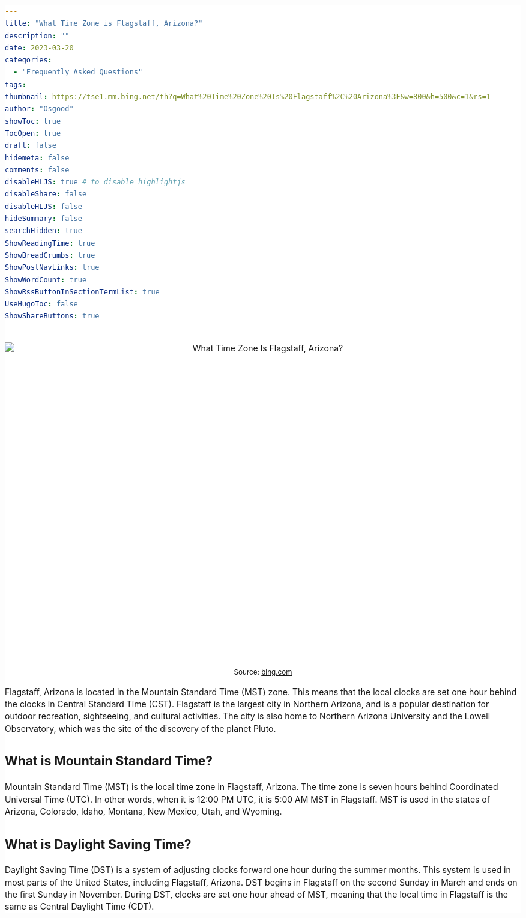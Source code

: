 ```yaml
---
title: "What Time Zone is Flagstaff, Arizona?"
description: ""
date: 2023-03-20
categories:
  - "Frequently Asked Questions" 
tags: 
thumbnail: https://tse1.mm.bing.net/th?q=What%20Time%20Zone%20Is%20Flagstaff%2C%20Arizona%3F&w=800&h=500&c=1&rs=1
author: "Osgood"
showToc: true
TocOpen: true
draft: false
hidemeta: false
comments: false
disableHLJS: true # to disable highlightjs
disableShare: false
disableHLJS: false
hideSummary: false
searchHidden: true
ShowReadingTime: true
ShowBreadCrumbs: true
ShowPostNavLinks: true
ShowWordCount: true
ShowRssButtonInSectionTermList: true
UseHugoToc: false
ShowShareButtons: true
---
```


<center>
	<img src="https://tse1.mm.bing.net/th?q=What%20Time%20Zone%20Is%20Flagstaff%2C%20Arizona%3F&w=800&h=500&c=1&rs=1" alt="What Time Zone Is Flagstaff, Arizona?" width="800" height="500" style="display: block; width: 100%; height: auto">
	<small>Source: <a href="https://www.bing.com" rel="nofollow">bing.com</a></small>
</center>

Flagstaff, Arizona is located in the Mountain Standard Time (MST) zone. This means that the local clocks are set one hour behind the clocks in Central Standard Time (CST). Flagstaff is the largest city in Northern Arizona, and is a popular destination for outdoor recreation, sightseeing, and cultural activities. The city is also home to Northern Arizona University and the Lowell Observatory, which was the site of the discovery of the planet Pluto. 

<h2>What is Mountain Standard Time?</h2>

Mountain Standard Time (MST) is the local time zone in Flagstaff, Arizona. The time zone is seven hours behind Coordinated Universal Time (UTC). In other words, when it is 12:00 PM UTC, it is 5:00 AM MST in Flagstaff. MST is used in the states of Arizona, Colorado, Idaho, Montana, New Mexico, Utah, and Wyoming. 

<h2>What is Daylight Saving Time?</h2>

Daylight Saving Time (DST) is a system of adjusting clocks forward one hour during the summer months. This system is used in most parts of the United States, including Flagstaff, Arizona. DST begins in Flagstaff on the second Sunday in March and ends on the first Sunday in November. During DST, clocks are set one hour ahead of MST, meaning that the local time in Flagstaff is the same as Central Daylight Time (CDT). 
